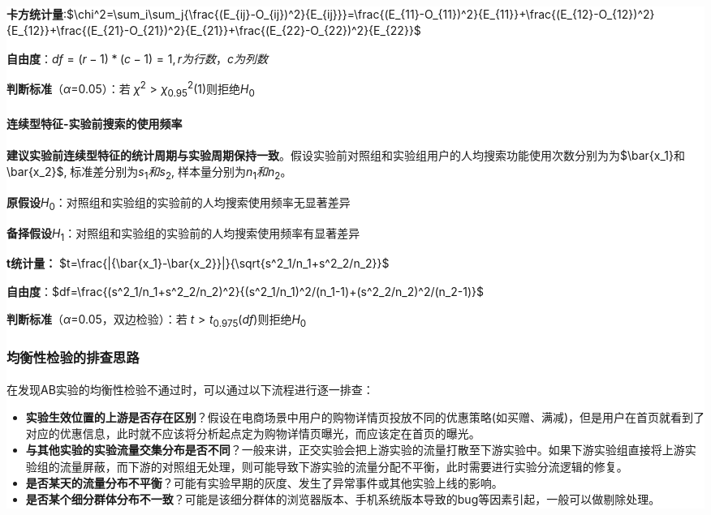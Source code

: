 **卡方统计量**:$\chi^2=\sum_i\sum_j{\frac{(E_{ij}-O_{ij})^2}{E_{ij}}}=\frac{(E_{11}-O_{11})^2}{E_{11}}+\frac{(E_{12}-O_{12})^2}{E_{12}}+\frac{(E_{21}-O_{21})^2}{E_{21}}+\frac{(E_{22}-O_{22})^2}{E_{22}}$

**自由度**：$df=(r-1)*(c-1)=1, r为行数，c为列数$

**判断标准**（*α*=0.05）：若 $\chi^2>\chi^2_{0.95}(1)$则拒绝$H_0$

#### 连续型特征-实验前搜索的使用频率

**建议实验前连续型特征的统计周期与实验周期保持一致**。假设实验前对照组和实验组用户的人均搜索功能使用次数分别为为$\bar{x_1}和\bar{x_2}$, 标准差分别为$s_1和s_2$, 样本量分别为$n_1和n_2$。

**原假设**$H_0$：对照组和实验组的实验前的人均搜索使用频率无显著差异

**备择假设**$H_1$：对照组和实验组的实验前的人均搜索使用频率有显著差异

**t统计量：** $t=\frac{|{\bar{x_1}-\bar{x_2}}|}{\sqrt{s^2_1/n_1+s^2_2/n_2}}$

**自由度**：$df=\frac{(s^2_1/n_1+s^2_2/n_2)^2}{(s^2_1/n_1)^2/(n_1-1)+(s^2_2/n_2)^2/(n_2-1)}$

**判断标准**（*α*=0.05，双边检验）：若 $t>t_{0.975}(df)$则拒绝$H_0$

### 均衡性检验的排查思路

在发现AB实验的均衡性检验不通过时，可以通过以下流程进行逐一排查：

- **实验生效位置的上游是否存在区别**？假设在电商场景中用户的购物详情页投放不同的优惠策略(如买赠、满减)，但是用户在首页就看到了对应的优惠信息，此时就不应该将分析起点定为购物详情页曝光，而应该定在首页的曝光。
- **与其他实验的实验流量交集分布是否不同**？一般来讲，正交实验会把上游实验的流量打散至下游实验中。如果下游实验组直接将上游实验组的流量屏蔽，而下游的对照组无处理，则可能导致下游实验的流量分配不平衡，此时需要进行实验分流逻辑的修复。
- **是否某天的流量分布不平衡**？可能有实验早期的灰度、发生了异常事件或其他实验上线的影响。
- **是否某个细分群体分布不一致**？可能是该细分群体的浏览器版本、手机系统版本导致的bug等因素引起，一般可以做剔除处理。
